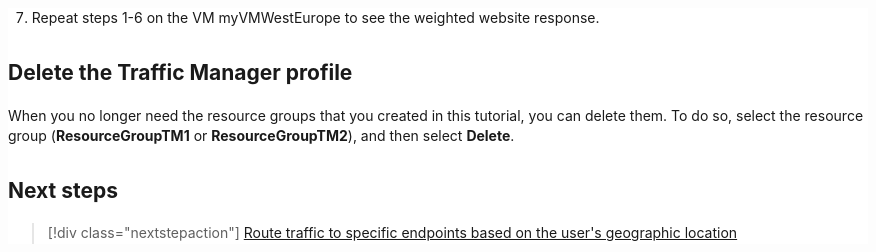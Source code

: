 7. Repeat steps 1-6 on the VM myVMWestEurope to see the weighted website response.

## Delete the Traffic Manager profile

When you no longer need the resource groups that you created in this tutorial, you can delete them. To do so, select the resource group (**ResourceGroupTM1** or **ResourceGroupTM2**), and then select **Delete**.

## Next steps

> [!div class="nextstepaction"]
> [Route traffic to specific endpoints based on the user's geographic location](traffic-manager-configure-geographic-routing-method.md)
